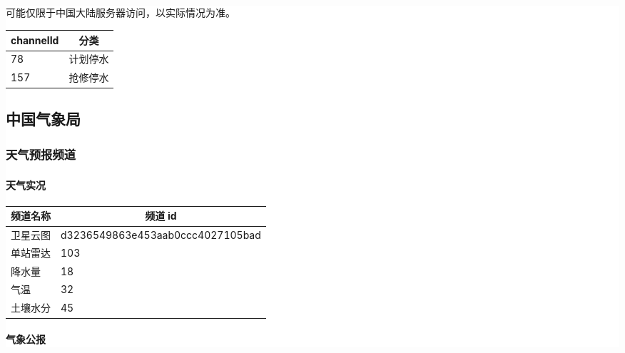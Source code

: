 <Route namespace="tingshuitz" :data='{"path":"/changsha/:channelId?","categories":["forecast"],"example":"/tingshuitz/changsha/78","parameters":{"channelId":"N"},"features":{"requireConfig":false,"requirePuppeteer":false,"antiCrawler":false,"supportBT":false,"supportPodcast":false,"supportScihub":false},"name":"长沙市","maintainers":["shansing"],"description":"可能仅限于中国大陆服务器访问，以实际情况为准。\n\n  | channelId | 分类     |\n  | --------- | -------- |\n  | 78        | 计划停水 |\n  | 157       | 抢修停水 |","location":"changsha.ts"}' :test='{"code":1,"message":"Test timed out in 10000ms.\nIf this is a long-running test, pass a timeout value as the last argument or configure it globally with \"testTimeout\"."}' />

可能仅限于中国大陆服务器访问，以实际情况为准。

  | channelId | 分类     |
  | --------- | -------- |
  | 78        | 计划停水 |
  | 157       | 抢修停水 |

## 中国气象局 <Site url="weather.cma.cn"/>

### 天气预报频道 <Site url="weather.cma.cn" size="sm" />

<Route namespace="cma" :data='{"path":"/channel/:id?","categories":["forecast"],"example":"/cma/channel/380","parameters":{"id":"分类，见下表，可在对应频道页 URL 中找到，默认为 380，即每日天气提示"},"features":{"requireConfig":false,"requirePuppeteer":false,"antiCrawler":false,"supportBT":false,"supportPodcast":false,"supportScihub":false},"name":"天气预报频道","maintainers":["nczitzk"],"description":"#### 天气实况\n\n  | 频道名称 | 频道 id                          |\n  | -------- | -------------------------------- |\n  | 卫星云图 | d3236549863e453aab0ccc4027105bad |\n  | 单站雷达 | 103                              |\n  | 降水量   | 18                               |\n  | 气温     | 32                               |\n  | 土壤水分 | 45                               |\n\n  #### 气象公报\n\n  | 频道名称       | 频道 id                          |\n  | -------------- | -------------------------------- |\n  | 每日天气提示   | 380                              |\n  | 重要天气提示   | da5d55817ad5430fb9796a0780178533 |\n  | 天气公报       | 3780                             |\n  | 强对流天气预报 | 383                              |\n  | 交通气象预报   | 423                              |\n  | 森林火险预报   | 424                              |\n  | 海洋天气公报   | 452                              |\n  | 环境气象公报   | 467                              |\n\n  :::tip\n  订阅更多细分频道，请前往对应上级频道页，使用下拉菜单选择项目后跳转到目标频道页，查看其 URL 找到对应频道 id\n  :::","location":"channel.ts"}' :test='{"code":1,"message":"Test timed out in 10000ms.\nIf this is a long-running test, pass a timeout value as the last argument or configure it globally with \"testTimeout\"."}' />

#### 天气实况

  | 频道名称 | 频道 id                          |
  | -------- | -------------------------------- |
  | 卫星云图 | d3236549863e453aab0ccc4027105bad |
  | 单站雷达 | 103                              |
  | 降水量   | 18                               |
  | 气温     | 32                               |
  | 土壤水分 | 45                               |

  #### 气象公报
